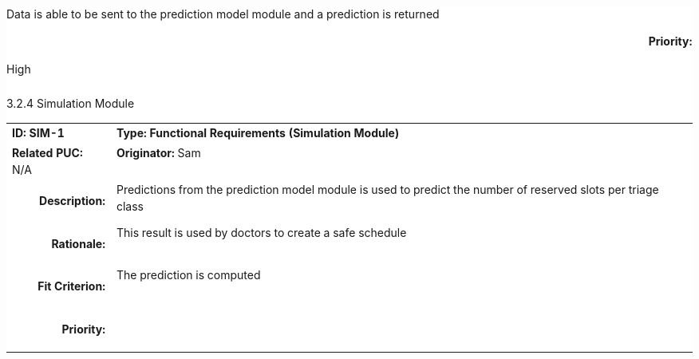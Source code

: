    </td>
   <td>Data is able to be sent to the prediction model module and a prediction is returned
   </td>
  </tr>
  <tr>
   <td><p style="text-align: right">
<strong>Priority:</strong></p>

   </td>
   <td>High
   </td>
  </tr>
</table>



### 
3.2.4 Simulation Module


<table>
  <tr>
   <td><strong>ID: SIM-1</strong>
   </td>
   <td><strong>Type: Functional Requirements (Simulation Module)</strong>
   </td>
  </tr>
  <tr>
   <td><strong>Related PUC:</strong> N/A
   </td>
   <td><strong>Originator:</strong> Sam
   </td>
  </tr>
  <tr>
   <td><p style="text-align: right">
<strong>Description:</strong></p>

   </td>
   <td>Predictions from the prediction model module is used to predict the number of reserved slots per triage class
   </td>
  </tr>
  <tr>
   <td><p style="text-align: right">
<strong>Rationale:</strong></p>

   </td>
   <td>This result is used by doctors to create a safe schedule
   </td>
  </tr>
  <tr>
   <td><p style="text-align: right">
<strong>Fit Criterion:</strong></p>

   </td>
   <td>The prediction is computed
   </td>
  </tr>
  <tr>
   <td><p style="text-align: right">
<strong>Priority:</strong></p>
